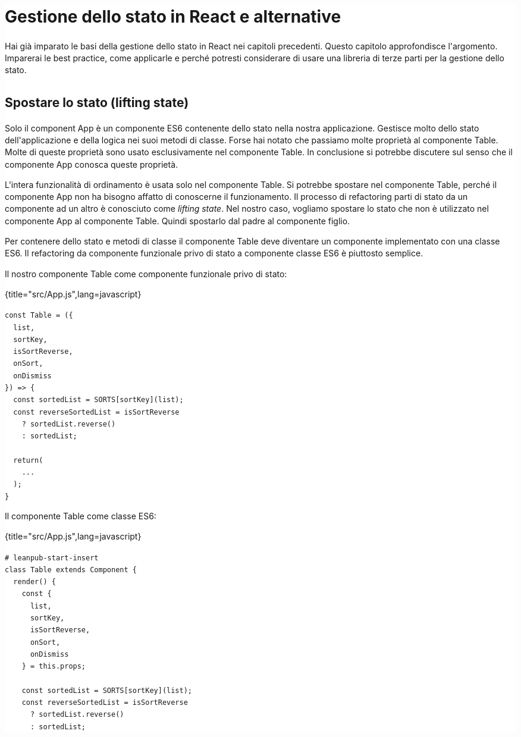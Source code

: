 # Gestione dello stato in React e alternative

Hai già imparato le basi della gestione dello stato in React nei capitoli precedenti. Questo capitolo approfondisce l'argomento. Imparerai le best practice, come applicarle e perché potresti considerare di usare una libreria di terze parti per la gestione dello stato.

## Spostare lo stato (lifting state)

Solo il component App è un componente ES6 contenente dello stato nella nostra applicazione. Gestisce molto dello stato dell'applicazione e della logica nei suoi metodi di classe. Forse hai notato che passiamo molte proprietà al componente Table. Molte di queste proprietà sono usato esclusivamente nel componente Table. In conclusione si potrebbe discutere sul senso che il componente App conosca queste proprietà.

L'intera funzionalità di ordinamento è usata solo nel componente Table. Si potrebbe spostare nel componente Table, perché il componente App non ha bisogno affatto di conoscerne il funzionamento. Il processo di refactoring parti di stato da un componente ad un altro è conosciuto come *lifting state*. Nel nostro caso, vogliamo spostare lo stato che non è utilizzato nel componente App al componente Table. Quindi spostarlo dal padre al componente figlio.

Per contenere dello stato e metodi di classe il componente Table deve diventare un componente implementato con una classe ES6. Il refactoring da componente funzionale privo di stato a componente classe ES6 è piuttosto semplice.

Il nostro componente Table come componente funzionale privo di stato:

{title="src/App.js",lang=javascript}
~~~~~~~~
const Table = ({
  list,
  sortKey,
  isSortReverse,
  onSort,
  onDismiss
}) => {
  const sortedList = SORTS[sortKey](list);
  const reverseSortedList = isSortReverse
    ? sortedList.reverse()
    : sortedList;

  return(
    ...
  );
}
~~~~~~~~

Il componente Table come classe ES6:

{title="src/App.js",lang=javascript}
~~~~~~~~
# leanpub-start-insert
class Table extends Component {
  render() {
    const {
      list,
      sortKey,
      isSortReverse,
      onSort,
      onDismiss
    } = this.props;

    const sortedList = SORTS[sortKey](list);
    const reverseSortedList = isSortReverse
      ? sortedList.reverse()
      : sortedList;
~~~~~~~~